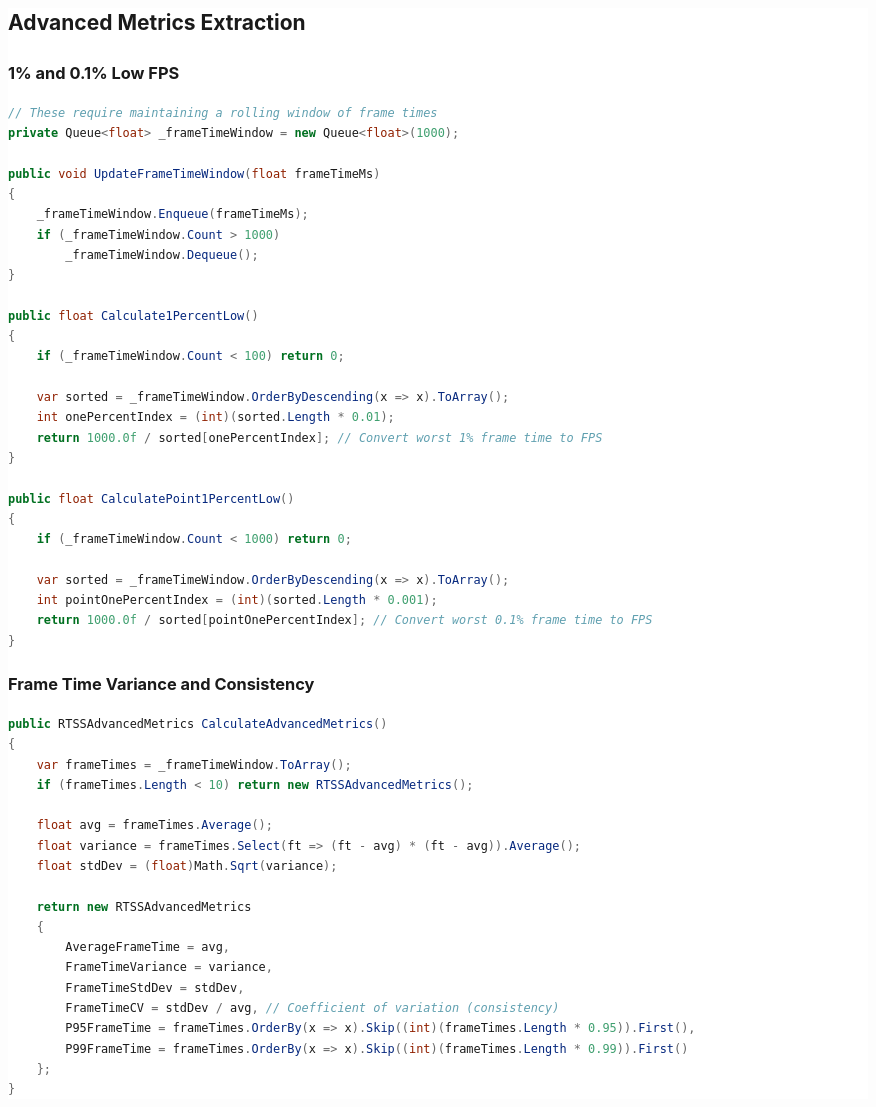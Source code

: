 ## Advanced Metrics Extraction

### 1% and 0.1% Low FPS
```csharp
// These require maintaining a rolling window of frame times
private Queue<float> _frameTimeWindow = new Queue<float>(1000);

public void UpdateFrameTimeWindow(float frameTimeMs)
{
    _frameTimeWindow.Enqueue(frameTimeMs);
    if (_frameTimeWindow.Count > 1000)
        _frameTimeWindow.Dequeue();
}

public float Calculate1PercentLow()
{
    if (_frameTimeWindow.Count < 100) return 0;
    
    var sorted = _frameTimeWindow.OrderByDescending(x => x).ToArray();
    int onePercentIndex = (int)(sorted.Length * 0.01);
    return 1000.0f / sorted[onePercentIndex]; // Convert worst 1% frame time to FPS
}

public float CalculatePoint1PercentLow()
{
    if (_frameTimeWindow.Count < 1000) return 0;
    
    var sorted = _frameTimeWindow.OrderByDescending(x => x).ToArray();
    int pointOnePercentIndex = (int)(sorted.Length * 0.001);
    return 1000.0f / sorted[pointOnePercentIndex]; // Convert worst 0.1% frame time to FPS
}
```

### Frame Time Variance and Consistency
```csharp
public RTSSAdvancedMetrics CalculateAdvancedMetrics()
{
    var frameTimes = _frameTimeWindow.ToArray();
    if (frameTimes.Length < 10) return new RTSSAdvancedMetrics();
    
    float avg = frameTimes.Average();
    float variance = frameTimes.Select(ft => (ft - avg) * (ft - avg)).Average();
    float stdDev = (float)Math.Sqrt(variance);
    
    return new RTSSAdvancedMetrics
    {
        AverageFrameTime = avg,
        FrameTimeVariance = variance,
        FrameTimeStdDev = stdDev,
        FrameTimeCV = stdDev / avg, // Coefficient of variation (consistency)
        P95FrameTime = frameTimes.OrderBy(x => x).Skip((int)(frameTimes.Length * 0.95)).First(),
        P99FrameTime = frameTimes.OrderBy(x => x).Skip((int)(frameTimes.Length * 0.99)).First()
    };
}
```
